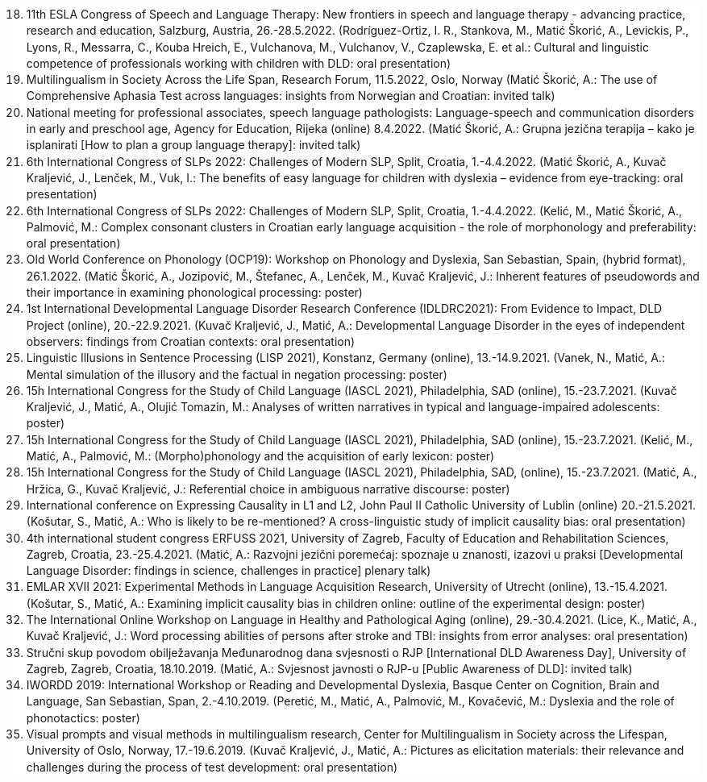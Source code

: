18)	11th ESLA Congress of Speech and Language Therapy: New frontiers in speech and language therapy - advancing practice, research and education, Salzburg, Austria, 26.-28.5.2022. (Rodríguez-Ortiz, I. R., Stankova, M., Matić Škorić, A., Levickis, P., Lyons, R., Messarra, C., Kouba Hreich, E., Vulchanova, M., Vulchanov, V., Czaplewska, E. et al.: Cultural and linguistic competence of professionals working with children with DLD: oral presentation)  
19)	Multilingualism in Society Across the Life Span, Research Forum, 11.5.2022, Oslo, Norway (Matić Škorić, A.: The use of Comprehensive Aphasia Test across languages: insights from Norwegian and Croatian: invited talk)  
20)	National meeting for professional associates, speech language pathologists: Language-speech and communication disorders in early and preschool age, Agency for Education, Rijeka (online) 8.4.2022. (Matić Škorić, A.: Grupna jezična terapija – kako je isplanirati [How to plan a group language therapy]: invited talk)  
21)	6th International Congress of SLPs 2022: Challenges of Modern SLP, Split, Croatia, 1.-4.4.2022. (Matić Škorić, A., Kuvač Kraljević, J., Lenček, M., Vuk, I.: The benefits of easy language for children with dyslexia – evidence from eye-tracking: oral presentation)  
22)	6th International Congress of SLPs 2022: Challenges of Modern SLP, Split, Croatia, 1.-4.4.2022. (Kelić, M., Matić Škorić, A., Palmović, M.: Complex consonant clusters in Croatian early language acquisition - the role of morphonology and preferability: oral presentation)  
23)	Old World Conference on Phonology (OCP19): Workshop on Phonology and Dyslexia, San Sebastian, Spain, (hybrid format), 26.1.2022. (Matić Škorić, A., Jozipović, M., Štefanec, A., Lenček, M., Kuvač Kraljević, J.: Inherent features of pseudowords and their importance in examining phonological processing: poster)  
24)	1st International Developmental Language Disorder Research Conference (IDLDRC2021): From Evidence to Impact, DLD Project (online), 20.-22.9.2021. (Kuvač Kraljević, J., Matić, A.: Developmental Language Disorder in the eyes of independent observers: findings from Croatian contexts: oral presentation)  
25)	Linguistic Illusions in Sentence Processing (LISP 2021), Konstanz, Germany (online), 13.-14.9.2021. (Vanek, N., Matić, A.: Mental simulation of the illusory and the factual in negation processing: poster)  
26)	15h International Congress for the Study of Child Language (IASCL 2021), Philadelphia, SAD (online), 15.-23.7.2021. (Kuvač Kraljević, J., Matić, A., Olujić Tomazin, M.: Analyses of written narratives in typical and language-impaired adolescents: poster)  
27)	15h International Congress for the Study of Child Language (IASCL 2021), Philadelphia, SAD (online), 15.-23.7.2021. (Kelić, M., Matić, A., Palmović, M.: (Morpho)phonology and the acquisition of early lexicon: poster)  
28)	15h International Congress for the Study of Child Language (IASCL 2021), Philadelphia, SAD, (online), 15.-23.7.2021. (Matić, A., Hržica, G., Kuvač Kraljević, J.: Referential choice in ambiguous narrative discourse: poster)  
29)	International conference on Expressing Causality in L1 and L2, John Paul II Catholic University of Lublin (online) 20.-21.5.2021. (Košutar, S., Matić, A.: Who is likely to be re-mentioned? A cross-linguistic study of implicit causality bias: oral presentation)  
30)	4th international student congress ERFUSS 2021, University of Zagreb, Faculty of Education and Rehabilitation Sciences, Zagreb, Croatia, 23.-25.4.2021. (Matić, A.: Razvojni jezični poremećaj: spoznaje u znanosti, izazovi u praksi [Developmental Language Disorder: findings in science, challenges in practice] plenary talk)   
31)	EMLAR XVII 2021: Experimental Methods in Language Acquisition Research, University of Utrecht (online), 13.-15.4.2021. (Košutar, S., Matić, A.: Examining implicit causality bias in children online: outline of the experimental design: poster)  
32)	The International Online Workshop on Language in Healthy and Pathological Aging (online), 29.-30.4.2021. (Lice, K., Matić, A., Kuvač Kraljević, J.: Word processing abilities of persons after stroke and TBI: insights from error analyses: oral presentation)  
33)	Stručni skup povodom obilježavanja Međunarodnog dana svjesnosti o RJP [International DLD Awareness Day], University of Zagreb, Zagreb, Croatia, 18.10.2019. (Matić, A.: Svjesnost javnosti o RJP-u [Public Awareness of DLD]: invited talk)  
34)	IWORDD 2019: International Workshop or Reading and Developmental Dyslexia, Basque Center on Cognition, Brain and Language, San Sebastian, Span, 2.-4.10.2019. (Peretić, M., Matić, A., Palmović, M., Kovačević, M.: Dyslexia and the role of phonotactics: poster)  
35)	Visual prompts and visual methods in multilingualism research, Center for Multilingualism in Society across the Lifespan, University of Oslo, Norway, 17.-19.6.2019. (Kuvač Kraljević, J., Matić, A.: Pictures as elicitation materials: their relevance and challenges during the process of test development: oral presentation)  